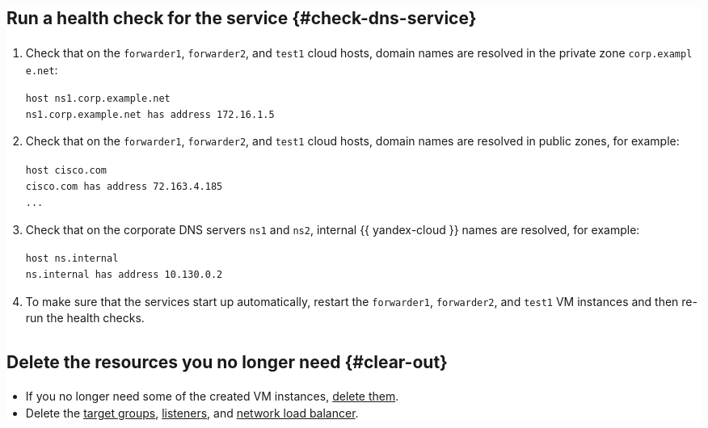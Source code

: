 ## Run a health check for the service {#check-dns-service}

1. Check that on the `forwarder1`, `forwarder2`, and `test1` cloud hosts, domain names are resolved in the private zone `corp.example.net`:

   ```bash
   host ns1.corp.example.net
   ns1.corp.example.net has address 172.16.1.5
   ```

1. Check that on the `forwarder1`, `forwarder2`, and `test1` cloud hosts, domain names are resolved in public zones, for example:

   ```bash
   host cisco.com
   cisco.com has address 72.163.4.185
   ...
   ```
1. Check that on the corporate DNS servers `ns1` and `ns2`, internal {{ yandex-cloud }} names are resolved, for example:

   ```bash
   host ns.internal
   ns.internal has address 10.130.0.2
   ```

1. To make sure that the services start up automatically, restart the `forwarder1`, `forwarder2`, and `test1` VM instances and then re-run the health checks.

## Delete the resources you no longer need {#clear-out}

* If you no longer need some of the created VM instances, [delete them](../../compute/operations/vm-control/vm-delete).
* Delete the [target groups](../../network-load-balancer/operations/target-group-delete.md), [listeners](../../network-load-balancer/operations/listener-remove.md), and [network load balancer](../../network-load-balancer/operations/load-balancer-delete.md).
